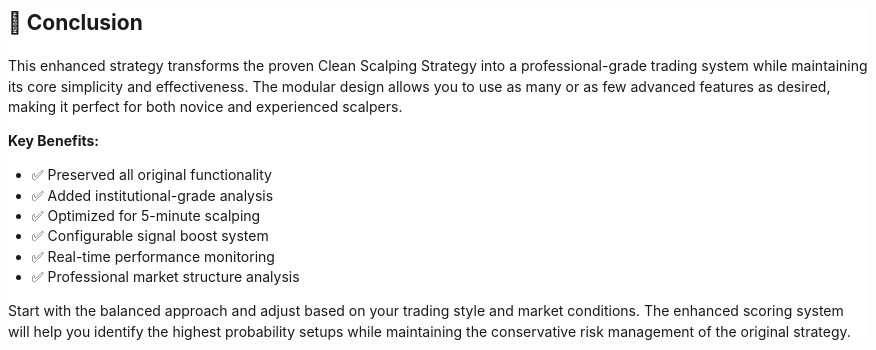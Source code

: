 
## 🎯 Conclusion

This enhanced strategy transforms the proven Clean Scalping Strategy into a professional-grade trading system while maintaining its core simplicity and effectiveness. The modular design allows you to use as many or as few advanced features as desired, making it perfect for both novice and experienced scalpers.

**Key Benefits:**

- ✅ Preserved all original functionality
- ✅ Added institutional-grade analysis
- ✅ Optimized for 5-minute scalping
- ✅ Configurable signal boost system
- ✅ Real-time performance monitoring
- ✅ Professional market structure analysis

Start with the balanced approach and adjust based on your trading style and market conditions. The enhanced scoring system will help you identify the highest probability setups while maintaining the conservative risk management of the original strategy.
